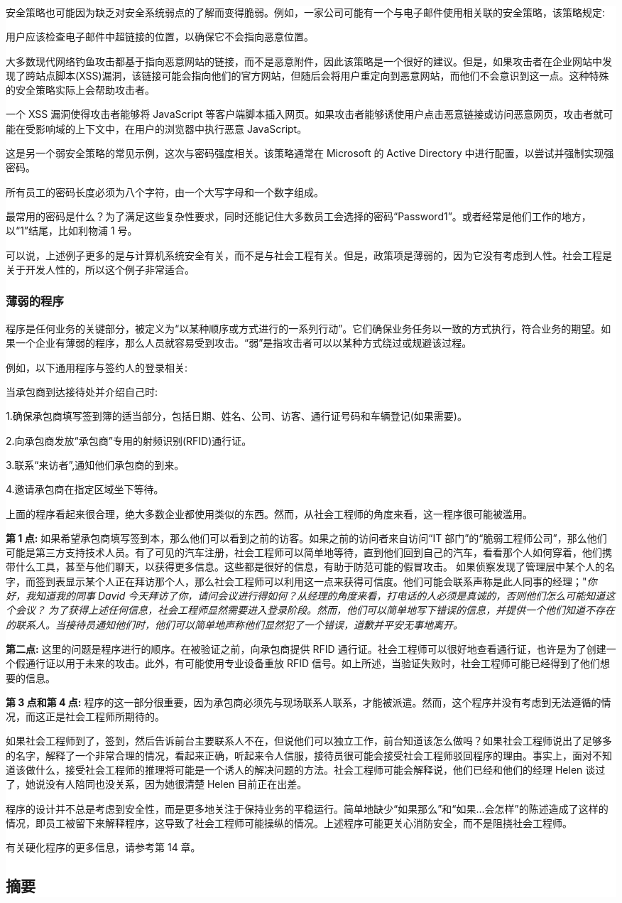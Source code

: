 安全策略也可能因为缺乏对安全系统弱点的了解而变得脆弱。例如，一家公司可能有一个与电子邮件使用相关联的安全策略，该策略规定:

用户应该检查电子邮件中超链接的位置，以确保它不会指向恶意位置。

大多数现代网络钓鱼攻击都基于指向恶意网站的链接，而不是恶意附件，因此该策略是一个很好的建议。但是，如果攻击者在企业网站中发现了跨站点脚本(XSS)漏洞，该链接可能会指向他们的官方网站，但随后会将用户重定向到恶意网站，而他们不会意识到这一点。这种特殊的安全策略实际上会帮助攻击者。

一个 XSS 漏洞使得攻击者能够将 JavaScript 等客户端脚本插入网页。如果攻击者能够诱使用户点击恶意链接或访问恶意网页，攻击者就可能在受影响域的上下文中，在用户的浏览器中执行恶意 JavaScript。

这是另一个弱安全策略的常见示例，这次与密码强度相关。该策略通常在 Microsoft 的 Active Directory 中进行配置，以尝试并强制实现强密码。

所有员工的密码长度必须为八个字符，由一个大写字母和一个数字组成。

最常用的密码是什么？为了满足这些复杂性要求，同时还能记住大多数员工会选择的密码“Password1”。或者经常是他们工作的地方，以“1”结尾，比如利物浦 1 号。

可以说，上述例子更多的是与计算机系统安全有关，而不是与社会工程有关。但是，政策项是薄弱的，因为它没有考虑到人性。社会工程是关于开发人性的，所以这个例子非常适合。

### 薄弱的程序

程序是任何业务的关键部分，被定义为“以某种顺序或方式进行的一系列行动”。它们确保业务任务以一致的方式执行，符合业务的期望。如果一个企业有薄弱的程序，那么人员就容易受到攻击。“弱”是指攻击者可以以某种方式绕过或规避该过程。

例如，以下通用程序与签约人的登录相关:

当承包商到达接待处并介绍自己时:

1.确保承包商填写签到簿的适当部分，包括日期、姓名、公司、访客、通行证号码和车辆登记(如果需要)。

2.向承包商发放“承包商”专用的射频识别(RFID)通行证。

3.联系“来访者”,通知他们承包商的到来。

4.邀请承包商在指定区域坐下等待。

上面的程序看起来很合理，绝大多数企业都使用类似的东西。然而，从社会工程师的角度来看，这一程序很可能被滥用。

**第 1 点:**
如果希望承包商填写签到本，那么他们可以看到之前的访客。如果之前的访问者来自访问“IT 部门”的“脆弱工程师公司”，那么他们可能是第三方支持技术人员。有了可见的汽车注册，社会工程师可以简单地等待，直到他们回到自己的汽车，看看那个人如何穿着，他们携带什么工具，甚至与他们聊天，以获得更多信息。这些都是很好的信息，有助于防范可能的假冒攻击。
如果侦察发现了管理层中某个人的名字，而签到表显示某个人正在拜访那个人，那么社会工程师可以利用这一点来获得可信度。他们可能会联系声称是此人同事的经理；"*你好，我知道我的同事 David 今天拜访了你，请问会议进行得如何？从经理的角度来看，打电话的人必须是真诚的，否则他们怎么可能知道这个会议？ 为了获得上述任何信息，社会工程师显然需要进入登录阶段。然而，他们可以简单地写下错误的信息，并提供一个他们知道不存在的联系人。当接待员通知他们时，他们可以简单地声称他们显然犯了一个错误，道歉并平安无事地离开。*

**第二点:**
这里的问题是程序进行的顺序。在被验证之前，向承包商提供 RFID 通行证。社会工程师可以很好地查看通行证，也许是为了创建一个假通行证以用于未来的攻击。此外，有可能使用专业设备重放 RFID 信号。如上所述，当验证失败时，社会工程师可能已经得到了他们想要的信息。

**第 3 点和第 4 点:**
程序的这一部分很重要，因为承包商必须先与现场联系人联系，才能被派遣。然而，这个程序并没有考虑到无法遵循的情况，而这正是社会工程师所期待的。

如果社会工程师到了，签到，然后告诉前台主要联系人不在，但说他们可以独立工作，前台知道该怎么做吗？如果社会工程师说出了足够多的名字，解释了一个非常合理的情况，看起来正确，听起来令人信服，接待员很可能会接受社会工程师驳回程序的理由。事实上，面对不知道该做什么，接受社会工程师的推理将可能是一个诱人的解决问题的方法。社会工程师可能会解释说，他们已经和他们的经理 Helen 谈过了，她说没有人陪同也没关系，因为她很清楚 Helen 目前正在出差。

程序的设计并不总是考虑到安全性，而是更多地关注于保持业务的平稳运行。简单地缺少“如果那么”和“如果…会怎样”的陈述造成了这样的情况，即员工被留下来解释程序，这导致了社会工程师可能操纵的情况。上述程序可能更关心消防安全，而不是阻挠社会工程师。

有关硬化程序的更多信息，请参考第 14 章。

## 摘要
